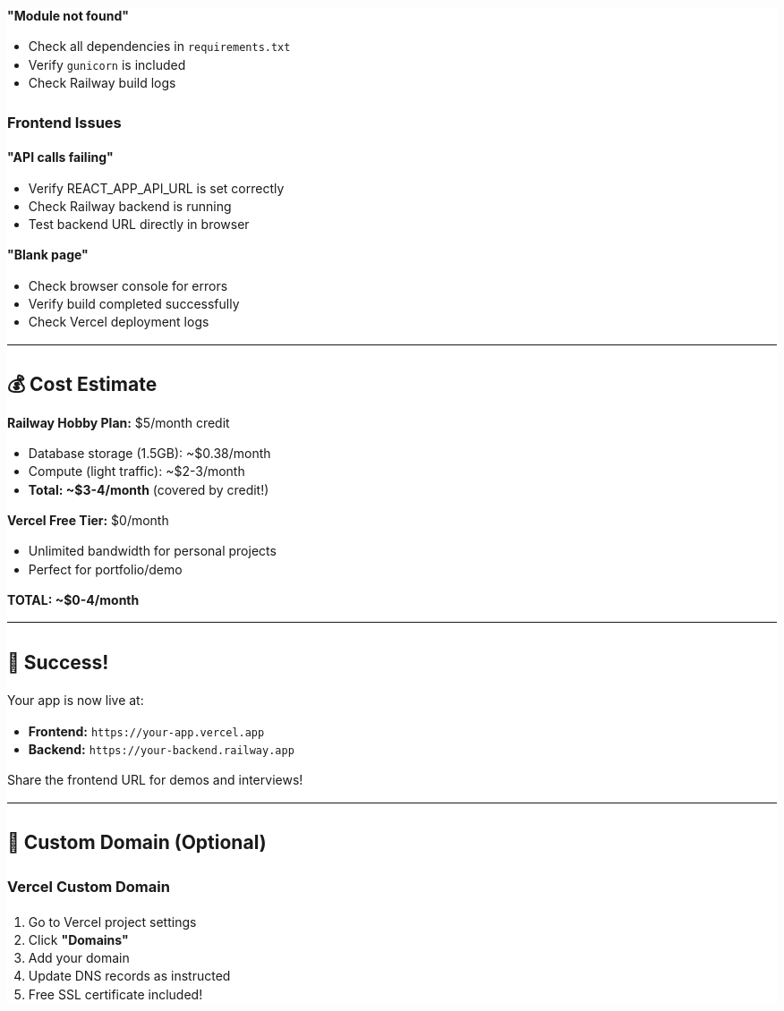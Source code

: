 **"Module not found"**
- Check all dependencies in `requirements.txt`
- Verify `gunicorn` is included
- Check Railway build logs

### Frontend Issues

**"API calls failing"**
- Verify REACT_APP_API_URL is set correctly
- Check Railway backend is running
- Test backend URL directly in browser

**"Blank page"**
- Check browser console for errors
- Verify build completed successfully
- Check Vercel deployment logs

---

## 💰 Cost Estimate

**Railway Hobby Plan:** $5/month credit
- Database storage (1.5GB): ~$0.38/month
- Compute (light traffic): ~$2-3/month
- **Total: ~$3-4/month** (covered by credit!)

**Vercel Free Tier:** $0/month
- Unlimited bandwidth for personal projects
- Perfect for portfolio/demo

**TOTAL: ~$0-4/month**

---

## 🎉 Success!

Your app is now live at:
- **Frontend:** `https://your-app.vercel.app`
- **Backend:** `https://your-backend.railway.app`

Share the frontend URL for demos and interviews!

---

## 📝 Custom Domain (Optional)

### Vercel Custom Domain

1. Go to Vercel project settings
2. Click **"Domains"**
3. Add your domain
4. Update DNS records as instructed
5. Free SSL certificate included!
